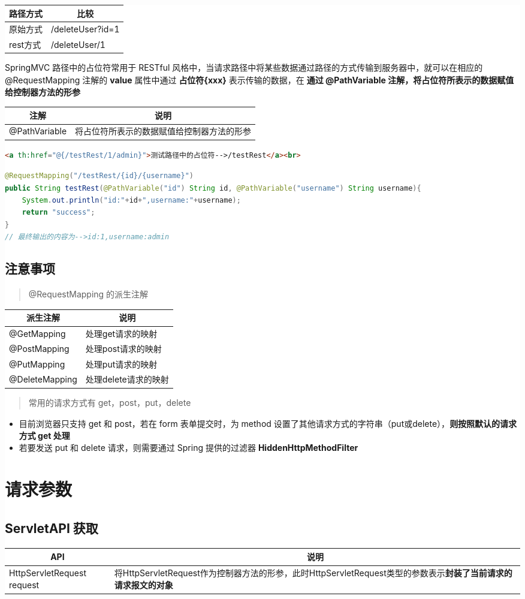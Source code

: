 | 路径方式 | 比较             |
| -------- | ---------------- |
| 原始方式 | /deleteUser?id=1 |
| rest方式 | /deleteUser/1    |

SpringMVC 路径中的占位符常用于 RESTful 风格中，当请求路径中将某些数据通过路径的方式传输到服务器中，就可以在相应的 @RequestMapping 注解的 **value** 属性中通过 **占位符{xxx}** 表示传输的数据，在 **通过 @PathVariable 注解，将占位符所表示的数据赋值给控制器方法的形参** 

| 注解          | 说明                                       |
| ------------- | ------------------------------------------ |
| @PathVariable | 将占位符所表示的数据赋值给控制器方法的形参 |

```html
<a th:href="@{/testRest/1/admin}">测试路径中的占位符-->/testRest</a><br>
```

```java
@RequestMapping("/testRest/{id}/{username}")
public String testRest(@PathVariable("id") String id, @PathVariable("username") String username){
    System.out.println("id:"+id+",username:"+username);
    return "success";
}
// 最终输出的内容为-->id:1,username:admin
```

## 注意事项

> @RequestMapping 的派生注解

| 派生注解       | 说明                 |
| -------------- | -------------------- |
| @GetMapping    | 处理get请求的映射    |
| @PostMapping   | 处理post请求的映射   |
| @PutMapping    | 处理put请求的映射    |
| @DeleteMapping | 处理delete请求的映射 |

> 常用的请求方式有 get，post，put，delete

* 目前浏览器只支持 get 和 post，若在 form 表单提交时，为 method 设置了其他请求方式的字符串（put或delete），**则按照默认的请求方式 get 处理**
* 若要发送 put 和 delete 请求，则需要通过 Spring 提供的过滤器 **HiddenHttpMethodFilter** 

# 请求参数

## ServletAPI 获取

| API                        | 说明                                                         |
| -------------------------- | ------------------------------------------------------------ |
| HttpServletRequest request | 将HttpServletRequest作为控制器方法的形参，此时HttpServletRequest类型的参数表示**封装了当前请求的请求报文的对象** |
